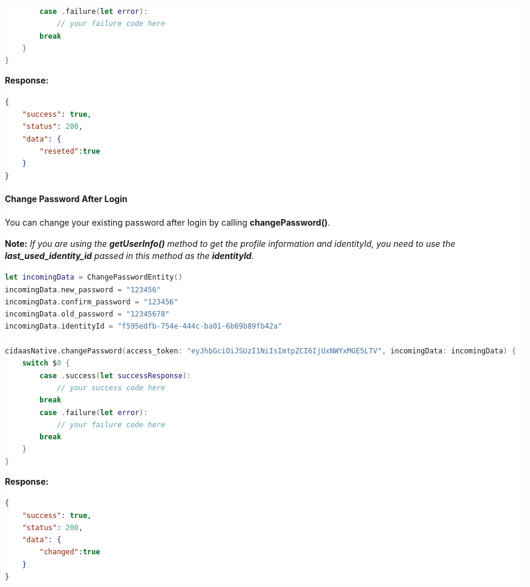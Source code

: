 ```swift
        case .failure(let error):
            // your failure code here
        break
    }
} 
```

**Response:**

```json
{
    "success": true,
    "status": 200,
    "data": {
        "reseted":true
    }
}
```
#### Change Password After Login

You can change your existing password after login by calling **changePassword()**. 

**Note:** <i>If you are using the **getUserInfo()** method to get the profile information and identityId, you need to use the **last_used_identity_id** passed in this method as the **identityId**.</i>

```swift
let incomingData = ChangePasswordEntity()
incomingData.new_password = "123456"
incomingData.confirm_password = "123456"
incomingData.old_password = "12345678"
incomingData.identityId = "f595edfb-754e-444c-ba01-6b69b89fb42a"
        
cidaasNative.changePassword(access_token: "eyJhbGciOiJSUzI1NiIsImtpZCI6IjUxNWYxMGE5LTV", incomingData: incomingData) {
    switch $0 {
        case .success(let successResponse):
            // your success code here
        break
        case .failure(let error):
            // your failure code here
        break
    }
}
```
**Response:**

```json
{
    "success": true,
    "status": 200,
    "data": {
        "changed":true
    }
}
```



